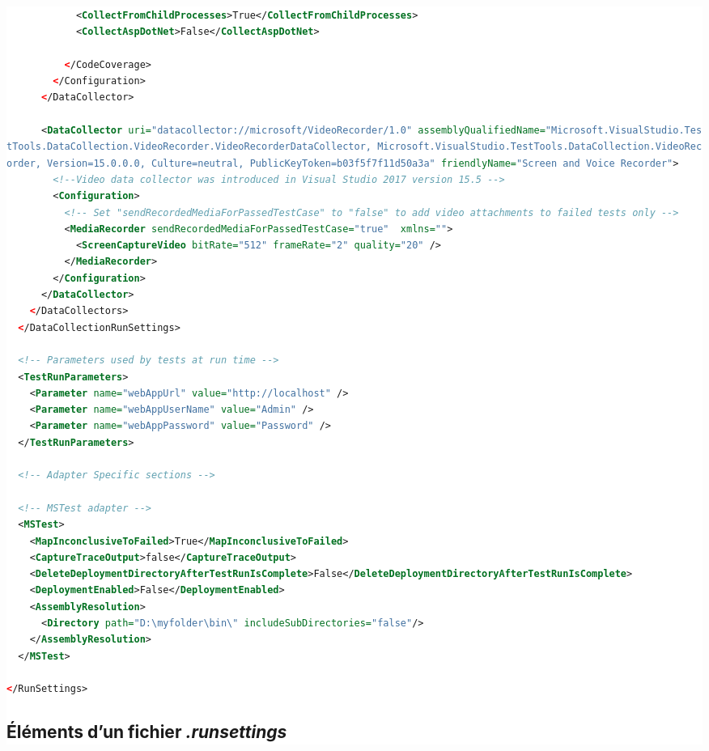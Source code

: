 ```xml
            <CollectFromChildProcesses>True</CollectFromChildProcesses>
            <CollectAspDotNet>False</CollectAspDotNet>

          </CodeCoverage>
        </Configuration>
      </DataCollector>

      <DataCollector uri="datacollector://microsoft/VideoRecorder/1.0" assemblyQualifiedName="Microsoft.VisualStudio.TestTools.DataCollection.VideoRecorder.VideoRecorderDataCollector, Microsoft.VisualStudio.TestTools.DataCollection.VideoRecorder, Version=15.0.0.0, Culture=neutral, PublicKeyToken=b03f5f7f11d50a3a" friendlyName="Screen and Voice Recorder">
        <!--Video data collector was introduced in Visual Studio 2017 version 15.5 -->
        <Configuration>
          <!-- Set "sendRecordedMediaForPassedTestCase" to "false" to add video attachments to failed tests only -->
          <MediaRecorder sendRecordedMediaForPassedTestCase="true"  xmlns="">           
            <ScreenCaptureVideo bitRate="512" frameRate="2" quality="20" />
          </MediaRecorder>
        </Configuration>
      </DataCollector>
    </DataCollectors>
  </DataCollectionRunSettings>

  <!-- Parameters used by tests at run time -->
  <TestRunParameters>
    <Parameter name="webAppUrl" value="http://localhost" />
    <Parameter name="webAppUserName" value="Admin" />
    <Parameter name="webAppPassword" value="Password" />
  </TestRunParameters>

  <!-- Adapter Specific sections -->

  <!-- MSTest adapter -->
  <MSTest>
    <MapInconclusiveToFailed>True</MapInconclusiveToFailed>
    <CaptureTraceOutput>false</CaptureTraceOutput>
    <DeleteDeploymentDirectoryAfterTestRunIsComplete>False</DeleteDeploymentDirectoryAfterTestRunIsComplete>
    <DeploymentEnabled>False</DeploymentEnabled>
    <AssemblyResolution>
      <Directory path="D:\myfolder\bin\" includeSubDirectories="false"/>
    </AssemblyResolution>
  </MSTest>

</RunSettings>
```

## <a name="elements-of-a-runsettings-file"></a>Éléments d’un fichier *.runsettings*
